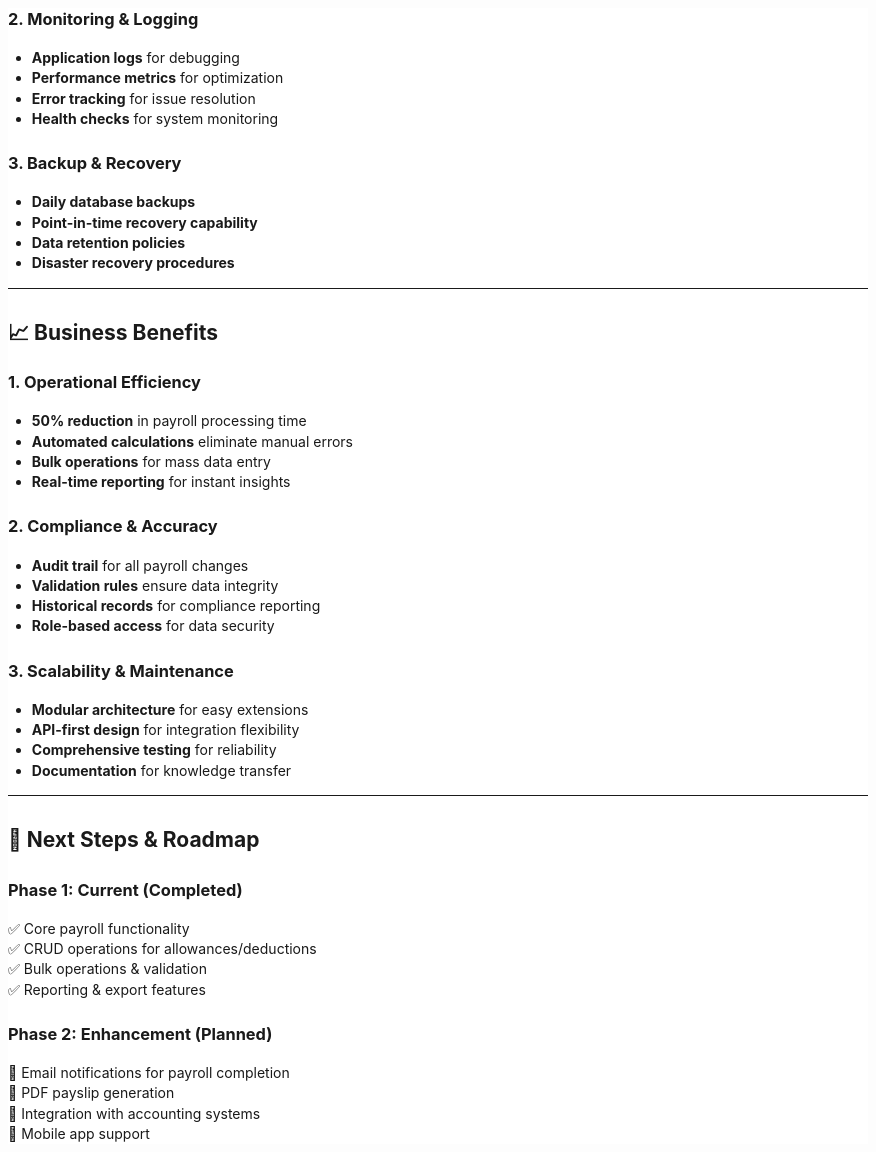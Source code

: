 ### **2. Monitoring & Logging**
- **Application logs** for debugging
- **Performance metrics** for optimization
- **Error tracking** for issue resolution
- **Health checks** for system monitoring

### **3. Backup & Recovery**
- **Daily database backups**
- **Point-in-time recovery capability**
- **Data retention policies**
- **Disaster recovery procedures**

---

## 📈 Business Benefits

### **1. Operational Efficiency**
- **50% reduction** in payroll processing time
- **Automated calculations** eliminate manual errors
- **Bulk operations** for mass data entry
- **Real-time reporting** for instant insights

### **2. Compliance & Accuracy**
- **Audit trail** for all payroll changes
- **Validation rules** ensure data integrity
- **Historical records** for compliance reporting
- **Role-based access** for data security

### **3. Scalability & Maintenance**
- **Modular architecture** for easy extensions
- **API-first design** for integration flexibility
- **Comprehensive testing** for reliability
- **Documentation** for knowledge transfer

---

## 🎯 Next Steps & Roadmap

### **Phase 1: Current (Completed)**
✅ Core payroll functionality  
✅ CRUD operations for allowances/deductions  
✅ Bulk operations & validation  
✅ Reporting & export features  

### **Phase 2: Enhancement (Planned)**
🔄 Email notifications for payroll completion  
🔄 PDF payslip generation  
🔄 Integration with accounting systems  
🔄 Mobile app support  

